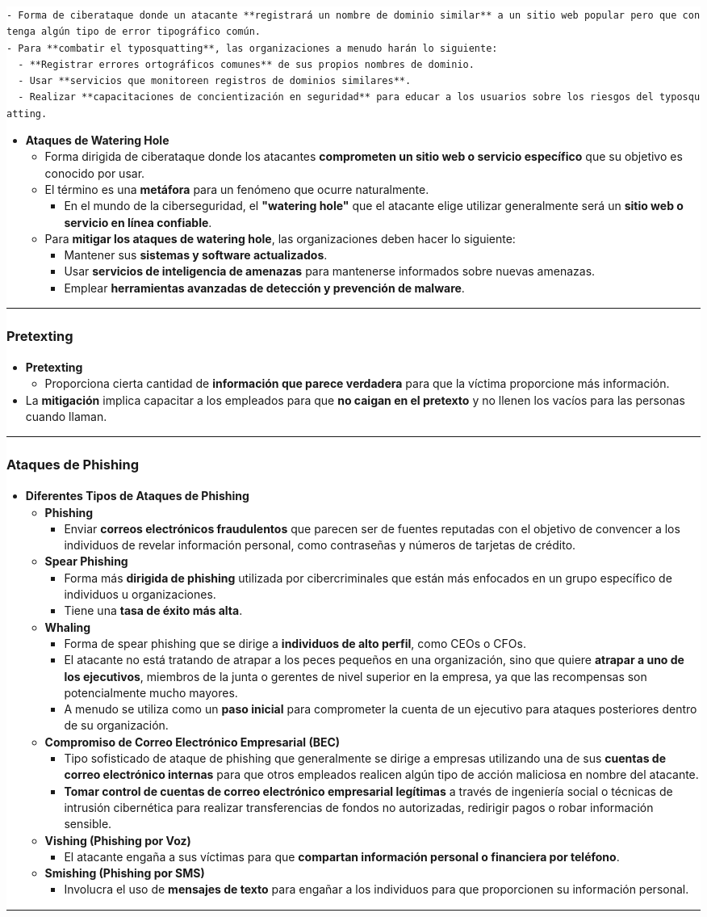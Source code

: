     - Forma de ciberataque donde un atacante **registrará un nombre de dominio similar** a un sitio web popular pero que contenga algún tipo de error tipográfico común.
    - Para **combatir el typosquatting**, las organizaciones a menudo harán lo siguiente:
      - **Registrar errores ortográficos comunes** de sus propios nombres de dominio.
      - Usar **servicios que monitoreen registros de dominios similares**.
      - Realizar **capacitaciones de concientización en seguridad** para educar a los usuarios sobre los riesgos del typosquatting.
  - **Ataques de Watering Hole**
    - Forma dirigida de ciberataque donde los atacantes **comprometen un sitio web o servicio específico** que su objetivo es conocido por usar.
    - El término es una **metáfora** para un fenómeno que ocurre naturalmente.
      - En el mundo de la ciberseguridad, el **"watering hole"** que el atacante elige utilizar generalmente será un **sitio web o servicio en línea confiable**.
    - Para **mitigar los ataques de watering hole**, las organizaciones deben hacer lo siguiente:
      - Mantener sus **sistemas y software actualizados**.
      - Usar **servicios de inteligencia de amenazas** para mantenerse informados sobre nuevas amenazas.
      - Emplear **herramientas avanzadas de detección y prevención de malware**.

---

### Pretexting
- **Pretexting**
  - Proporciona cierta cantidad de **información que parece verdadera** para que la víctima proporcione más información.
- La **mitigación** implica capacitar a los empleados para que **no caigan en el pretexto** y no llenen los vacíos para las personas cuando llaman.

---

### Ataques de Phishing
- **Diferentes Tipos de Ataques de Phishing**
  - **Phishing**
    - Enviar **correos electrónicos fraudulentos** que parecen ser de fuentes reputadas con el objetivo de convencer a los individuos de revelar información personal, como contraseñas y números de tarjetas de crédito.
  - **Spear Phishing**
    - Forma más **dirigida de phishing** utilizada por cibercriminales que están más enfocados en un grupo específico de individuos u organizaciones.
    - Tiene una **tasa de éxito más alta**.
  - **Whaling**
    - Forma de spear phishing que se dirige a **individuos de alto perfil**, como CEOs o CFOs.
    - El atacante no está tratando de atrapar a los peces pequeños en una organización, sino que quiere **atrapar a uno de los ejecutivos**, miembros de la junta o gerentes de nivel superior en la empresa, ya que las recompensas son potencialmente mucho mayores.
    - A menudo se utiliza como un **paso inicial** para comprometer la cuenta de un ejecutivo para ataques posteriores dentro de su organización.
  - **Compromiso de Correo Electrónico Empresarial (BEC)**
    - Tipo sofisticado de ataque de phishing que generalmente se dirige a empresas utilizando una de sus **cuentas de correo electrónico internas** para que otros empleados realicen algún tipo de acción maliciosa en nombre del atacante.
    - **Tomar control de cuentas de correo electrónico empresarial legítimas** a través de ingeniería social o técnicas de intrusión cibernética para realizar transferencias de fondos no autorizadas, redirigir pagos o robar información sensible.
  - **Vishing (Phishing por Voz)**
    - El atacante engaña a sus víctimas para que **compartan información personal o financiera por teléfono**.
  - **Smishing (Phishing por SMS)**
    - Involucra el uso de **mensajes de texto** para engañar a los individuos para que proporcionen su información personal.

---